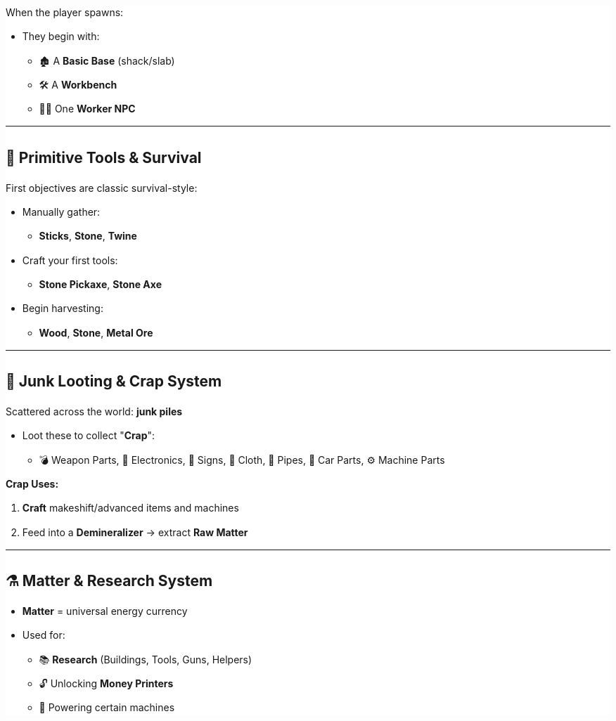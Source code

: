 When the player spawns:

- They begin with:
    
    - 🏚️ A **Basic Base** (shack/slab)
        
    - 🛠️ A **Workbench**
        
    - 🧑‍🔧 One **Worker NPC**
        

---

## 🔨 **Primitive Tools & Survival**

First objectives are classic survival-style:

- Manually gather:
    
    - **Sticks**, **Stone**, **Twine**
        
- Craft your first tools:
    
    - **Stone Pickaxe**, **Stone Axe**
        
- Begin harvesting:
    
    - **Wood**, **Stone**, **Metal Ore**
        

---

## 🧺 **Junk Looting & Crap System**

Scattered across the world: **junk piles**

- Loot these to collect "**Crap**":
    
    - 💣 Weapon Parts, 🧰 Electronics, 🚧 Signs, 🧵 Cloth, 🔩 Pipes, 🚙 Car Parts, ⚙️ Machine Parts
        

**Crap Uses:**

1. **Craft** makeshift/advanced items and machines
    
2. Feed into a **Demineralizer** → extract **Raw Matter**
    

---

## ⚗️ **Matter & Research System**

- **Matter** = universal energy currency
    
- Used for:
    
    - 📚 **Research** (Buildings, Tools, Guns, Helpers)
        
    - 🔓 Unlocking **Money Printers**
        
    - 🔧 Powering certain machines
        